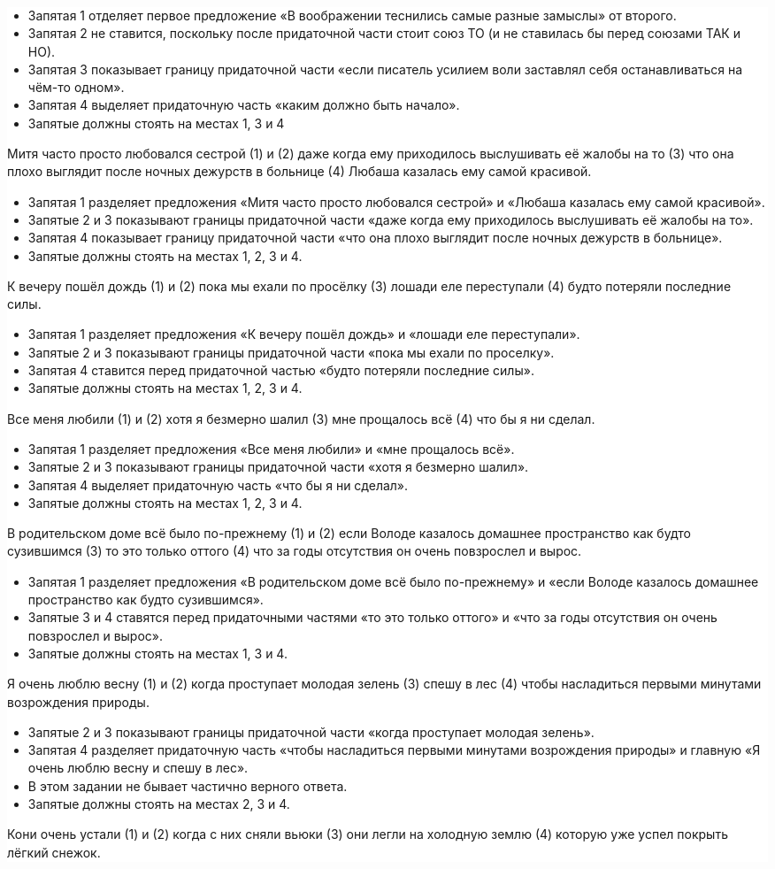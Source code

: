 * Запятая 1 отделяет первое предложение «В воображении теснились самые разные замыслы» от второго.
* Запятая 2 не ставится, поскольку после придаточной части стоит союз ТО (и не ставилась бы перед союзами ТАК и НО).
* Запятая 3 показывает границу придаточной части «если писатель усилием воли заставлял себя останавливаться на чём-то одном».
* Запятая 4 выделяет придаточную часть «каким должно быть начало».
* Запятые должны стоять на местах 1, 3 и 4

Митя часто просто любовался сестрой (1) и (2) даже когда ему приходилось выслушивать её жалобы на то (3) что она плохо выглядит после ночных дежурств в больнице (4) Любаша казалась ему самой красивой.

* Запятая 1 разделяет предложения «Митя часто просто любовался сестрой» и «Любаша казалась ему самой красивой».
* Запятые 2 и 3 показывают границы придаточной части «даже когда ему приходилось выслушивать её жалобы на то».
* Запятая 4 показывает границу придаточной части «что она плохо выглядит после ночных дежурств в больнице».
* Запятые должны стоять на местах 1, 2, 3 и 4.

К вечеру пошёл дождь (1) и (2) пока мы ехали по просёлку (3) лошади еле переступали (4) будто потеряли последние силы.

* Запятая 1 разделяет предложения «К вечеру пошёл дождь» и «лошади еле переступали».
* Запятые 2 и 3 показывают границы придаточной части «пока мы ехали по проселку».
* Запятая 4 ставится перед придаточной частью «будто потеряли последние силы».
* Запятые должны стоять на местах 1, 2, 3 и 4.

Все меня любили (1) и (2) хотя я безмерно шалил (3) мне прощалось всё (4) что бы я ни сделал.

* Запятая 1 разделяет предложения «Все меня любили» и «мне прощалось всё».
* Запятые 2 и 3 показывают границы придаточной части «хотя я безмерно шалил».
* Запятая 4 выделяет придаточную часть «что бы я ни сделал».
* Запятые должны стоять на местах 1, 2, 3 и 4.

В родительском доме всё было по-прежнему (1) и (2) если Володе казалось домашнее пространство как будто сузившимся (3) то это только оттого (4) что за годы отсутствия он очень повзрослел и вырос.

* Запятая 1 разделяет предложения «В родительском доме всё было по-прежнему» и «если Володе казалось домашнее пространство как будто сузившимся».
* Запятые 3 и 4 ставятся перед придаточными частями «то это только оттого» и «что за годы отсутствия он очень повзрослел и вырос».
* Запятые должны стоять на местах 1, 3 и 4.

Я очень люблю весну (1) и (2) когда проступает молодая зелень (3) спешу в лес (4) чтобы насладиться первыми минутами возрождения природы.


* Запятые 2 и 3 показывают границы придаточной части «когда проступает молодая зелень».
* Запятая 4 разделяет придаточную часть «чтобы насладиться первыми минутами возрождения природы» и главную «Я очень люблю весну и спешу в лес».
* В этом задании не бывает частично верного ответа.
* Запятые должны стоять на местах 2, 3 и 4.

Кони очень устали (1) и (2) когда с них сняли вьюки (3) они легли на холодную землю (4) которую уже успел покрыть лёгкий снежок.

